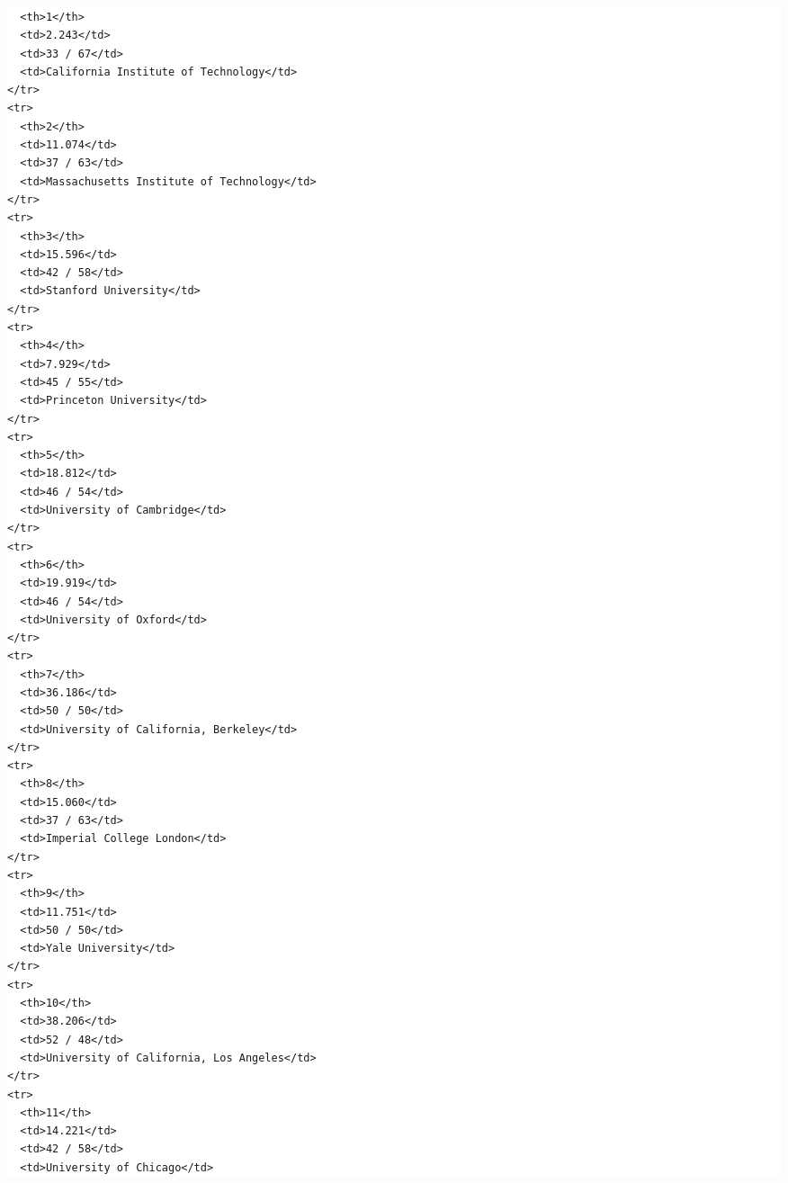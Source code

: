       <th>1</th>
      <td>2.243</td>
      <td>33 / 67</td>
      <td>California Institute of Technology</td>
    </tr>
    <tr>
      <th>2</th>
      <td>11.074</td>
      <td>37 / 63</td>
      <td>Massachusetts Institute of Technology</td>
    </tr>
    <tr>
      <th>3</th>
      <td>15.596</td>
      <td>42 / 58</td>
      <td>Stanford University</td>
    </tr>
    <tr>
      <th>4</th>
      <td>7.929</td>
      <td>45 / 55</td>
      <td>Princeton University</td>
    </tr>
    <tr>
      <th>5</th>
      <td>18.812</td>
      <td>46 / 54</td>
      <td>University of Cambridge</td>
    </tr>
    <tr>
      <th>6</th>
      <td>19.919</td>
      <td>46 / 54</td>
      <td>University of Oxford</td>
    </tr>
    <tr>
      <th>7</th>
      <td>36.186</td>
      <td>50 / 50</td>
      <td>University of California, Berkeley</td>
    </tr>
    <tr>
      <th>8</th>
      <td>15.060</td>
      <td>37 / 63</td>
      <td>Imperial College London</td>
    </tr>
    <tr>
      <th>9</th>
      <td>11.751</td>
      <td>50 / 50</td>
      <td>Yale University</td>
    </tr>
    <tr>
      <th>10</th>
      <td>38.206</td>
      <td>52 / 48</td>
      <td>University of California, Los Angeles</td>
    </tr>
    <tr>
      <th>11</th>
      <td>14.221</td>
      <td>42 / 58</td>
      <td>University of Chicago</td>